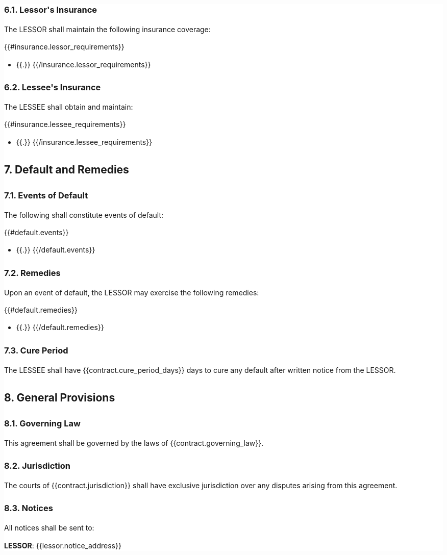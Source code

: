 ### 6.1. Lessor's Insurance

The LESSOR shall maintain the following insurance coverage:

{{#insurance.lessor_requirements}}

- {{.}} {{/insurance.lessor_requirements}}

### 6.2. Lessee's Insurance

The LESSEE shall obtain and maintain:

{{#insurance.lessee_requirements}}

- {{.}} {{/insurance.lessee_requirements}}

## 7. Default and Remedies

### 7.1. Events of Default

The following shall constitute events of default:

{{#default.events}}

- {{.}} {{/default.events}}

### 7.2. Remedies

Upon an event of default, the LESSOR may exercise the following remedies:

{{#default.remedies}}

- {{.}} {{/default.remedies}}

### 7.3. Cure Period

The LESSEE shall have {{contract.cure_period_days}} days to cure any default
after written notice from the LESSOR.

## 8. General Provisions

### 8.1. Governing Law

This agreement shall be governed by the laws of {{contract.governing_law}}.

### 8.2. Jurisdiction

The courts of {{contract.jurisdiction}} shall have exclusive jurisdiction over
any disputes arising from this agreement.

### 8.3. Notices

All notices shall be sent to:

**LESSOR**: {{lessor.notice_address}}
